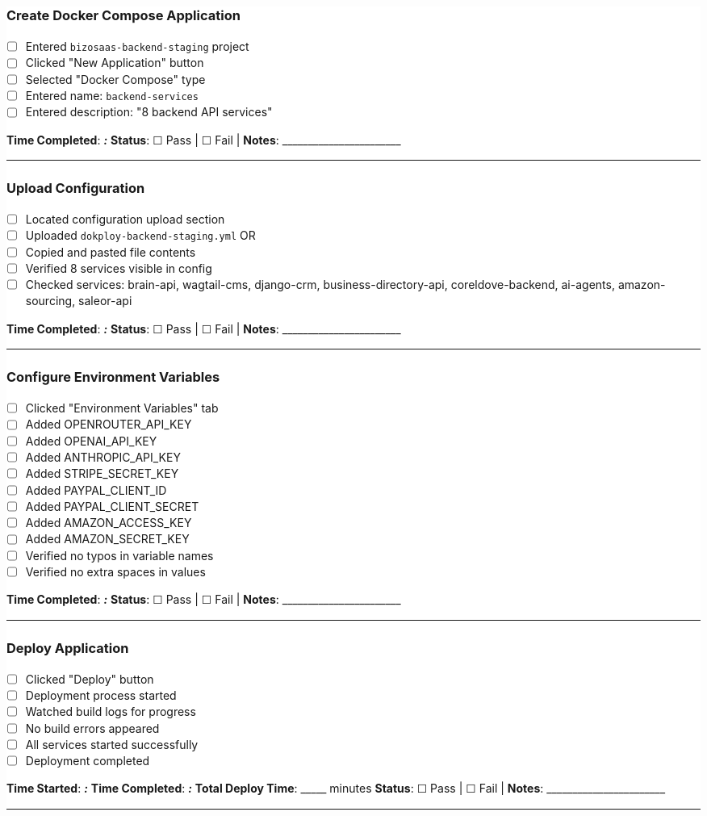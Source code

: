 
### Create Docker Compose Application
- [ ] Entered `bizosaas-backend-staging` project
- [ ] Clicked "New Application" button
- [ ] Selected "Docker Compose" type
- [ ] Entered name: `backend-services`
- [ ] Entered description: "8 backend API services"

**Time Completed**: ___:___
**Status**: ☐ Pass | ☐ Fail | **Notes**: _______________________

---

### Upload Configuration
- [ ] Located configuration upload section
- [ ] Uploaded `dokploy-backend-staging.yml` OR
- [ ] Copied and pasted file contents
- [ ] Verified 8 services visible in config
- [ ] Checked services: brain-api, wagtail-cms, django-crm, business-directory-api, coreldove-backend, ai-agents, amazon-sourcing, saleor-api

**Time Completed**: ___:___
**Status**: ☐ Pass | ☐ Fail | **Notes**: _______________________

---

### Configure Environment Variables
- [ ] Clicked "Environment Variables" tab
- [ ] Added OPENROUTER_API_KEY
- [ ] Added OPENAI_API_KEY
- [ ] Added ANTHROPIC_API_KEY
- [ ] Added STRIPE_SECRET_KEY
- [ ] Added PAYPAL_CLIENT_ID
- [ ] Added PAYPAL_CLIENT_SECRET
- [ ] Added AMAZON_ACCESS_KEY
- [ ] Added AMAZON_SECRET_KEY
- [ ] Verified no typos in variable names
- [ ] Verified no extra spaces in values

**Time Completed**: ___:___
**Status**: ☐ Pass | ☐ Fail | **Notes**: _______________________

---

### Deploy Application
- [ ] Clicked "Deploy" button
- [ ] Deployment process started
- [ ] Watched build logs for progress
- [ ] No build errors appeared
- [ ] All services started successfully
- [ ] Deployment completed

**Time Started**: ___:___
**Time Completed**: ___:___
**Total Deploy Time**: _____ minutes
**Status**: ☐ Pass | ☐ Fail | **Notes**: _______________________

---